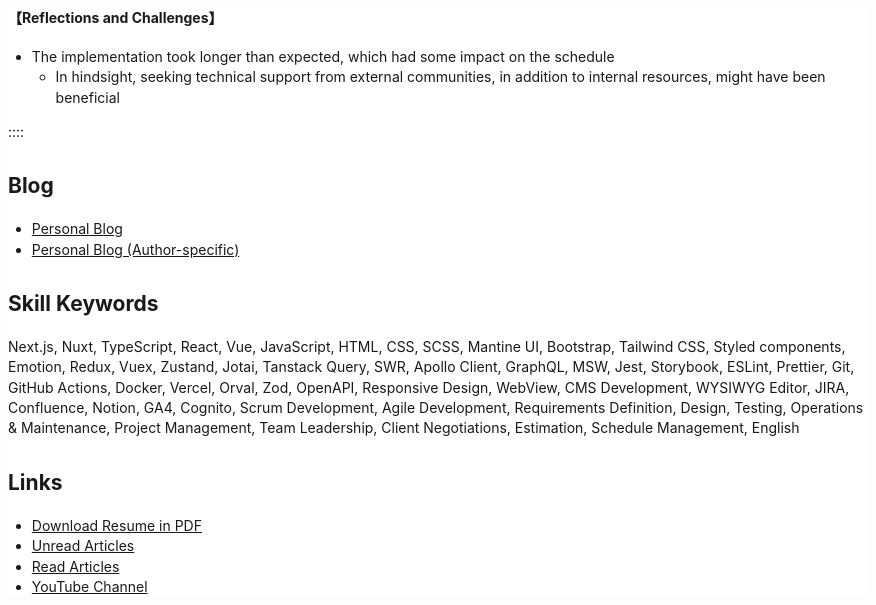 #### 【Reflections and Challenges】

- The implementation took longer than expected, which had some impact on the schedule
  - In hindsight, seeking technical support from external communities, in addition to internal resources, might have been beneficial

::::

## Blog

- [Personal Blog](https://muuuuminn.com/posts)
- [Personal Blog (Author-specific)](https://toritama-diary.com/)

## Skill Keywords

Next.js, Nuxt, TypeScript, React, Vue, JavaScript, HTML, CSS, SCSS, Mantine UI, Bootstrap, Tailwind CSS, Styled components, Emotion, Redux, Vuex, Zustand, Jotai, Tanstack Query, SWR, Apollo Client, GraphQL, MSW, Jest, Storybook, ESLint, Prettier, Git, GitHub Actions, Docker, Vercel, Orval, Zod, OpenAPI, Responsive Design, WebView, CMS Development, WYSIWYG Editor, JIRA, Confluence, Notion, GA4, Cognito, Scrum Development, Agile Development, Requirements Definition, Design, Testing, Operations & Maintenance, Project Management, Team Leadership, Client Negotiations, Estimation, Schedule Management, English

## Links

- [Download Resume in PDF](https://muuuuminn.com/locales/en/resume.pdf)
- [Unread Articles](https://www.notion.so/muuuuminn/5e044befd9a9486e92f727169a59d6c9?v=ec5ede1125a44b898f8e40369eb871a9&pvs=73)
- [Read Articles](https://www.notion.so/muuuuminn/1d6db77b5bac4bd29ba1c4c54cbbb98e?v=7d25267df5b54f6a8194e746b58d4278)
- [YouTube Channel](https://www.youtube.com/@nyakinyaki/videos)
